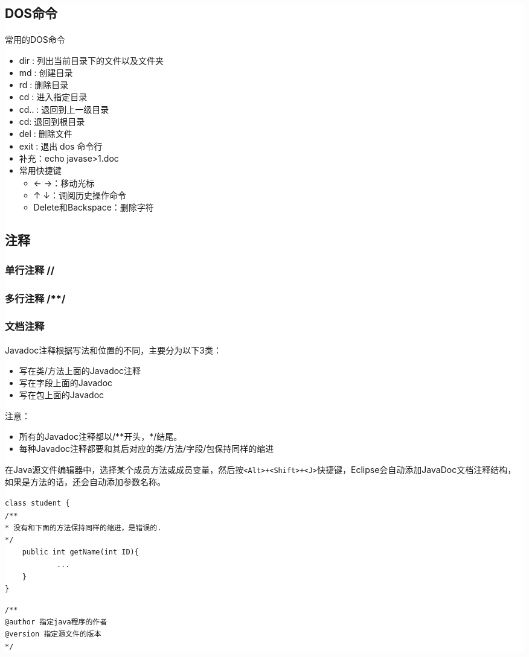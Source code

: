 ## DOS命令

常用的DOS命令

- dir : 列出当前目录下的文件以及文件夹
- md : 创建目录
- rd : 删除目录
- cd : 进入指定目录
- cd.. : 退回到上一级目录
- cd\: 退回到根目录
- del : 删除文件
- exit : 退出 dos 命令行
- 补充：echo javase>1.doc
- 常用快捷键
  - ← →：移动光标
  - ↑ ↓：调阅历史操作命令
  - Delete和Backspace：删除字符

## 注释

### 单行注释 //

### 多行注释 /**/

### 文档注释

Javadoc注释根据写法和位置的不同，主要分为以下3类：

- 写在类/方法上面的Javadoc注释
- 写在字段上面的Javadoc
- 写在包上面的Javadoc

注意：

- 所有的Javadoc注释都以/**开头，*/结尾。
- 每种Javadoc注释都要和其后对应的类/方法/字段/包保持同样的缩进

在Java源文件编辑器中，选择某个成员方法或成员变量，然后按`<Alt>+<Shift>+<J>`快捷键，Eclipse会自动添加JavaDoc文档注释结构，如果是方法的话，还会自动添加参数名称。

```
class student { 
/** 
* 没有和下面的方法保持同样的缩进，是错误的. 
*/ 
    public int getName(int ID){
            ... 
    } 
}
```

```
/**
@author 指定java程序的作者
@version 指定源文件的版本
*/
```
